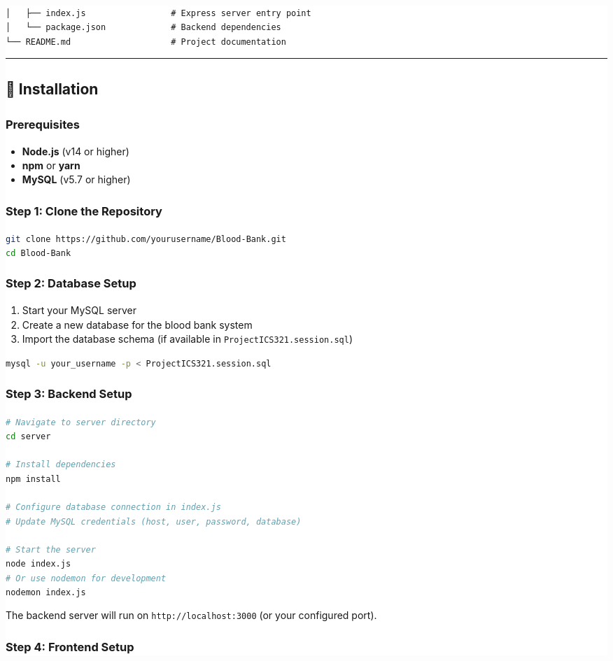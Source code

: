 ```
│   ├── index.js                 # Express server entry point
│   └── package.json             # Backend dependencies
└── README.md                    # Project documentation
```

---

## 🚀 Installation

### Prerequisites

- **Node.js** (v14 or higher)
- **npm** or **yarn**
- **MySQL** (v5.7 or higher)

### Step 1: Clone the Repository

```bash
git clone https://github.com/yourusername/Blood-Bank.git
cd Blood-Bank
```

### Step 2: Database Setup

1. Start your MySQL server
2. Create a new database for the blood bank system
3. Import the database schema (if available in `ProjectICS321.session.sql`)

```bash
mysql -u your_username -p < ProjectICS321.session.sql
```

### Step 3: Backend Setup

```bash
# Navigate to server directory
cd server

# Install dependencies
npm install

# Configure database connection in index.js
# Update MySQL credentials (host, user, password, database)

# Start the server
node index.js
# Or use nodemon for development
nodemon index.js
```

The backend server will run on `http://localhost:3000` (or your configured port).

### Step 4: Frontend Setup
